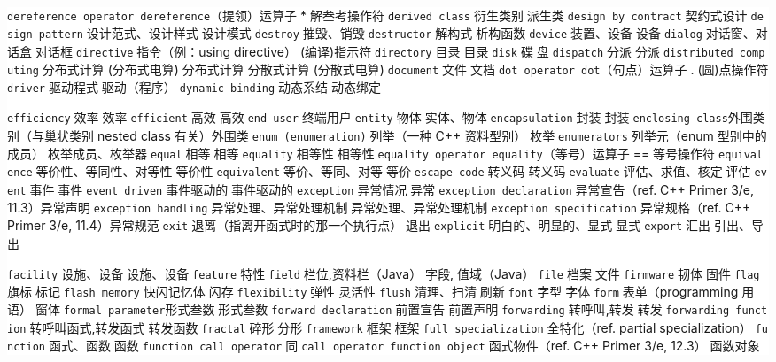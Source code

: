  `dereference operator dereference`（提领）运算子 * 解叁考操作符
 `derived class` 衍生类别 派生类
 `design by contract` 契约式设计
 `design pattern` 设计范式、设计样式 设计模式
 `destroy` 摧毁、销毁
 `destructor` 解构式 析构函数
 `device` 装置、设备 设备
 `dialog` 对话窗、对话盒 对话框
 `directive` 指令（例：using directive） (编译)指示符
 `directory` 目录 目录
 `disk` 碟 盘
 `dispatch` 分派 分派
 `distributed computing` 分布式计算 (分布式电算) 分布式计算 分散式计算 (分散式电算)
 `document` 文件 文档
 `dot operator dot`（句点）运算子 . (圆)点操作符
 `driver` 驱动程式 驱动（程序）
 `dynamic binding` 动态系结 动态绑定

`efficiency` 效率 效率
 `efficient` 高效 高效
 `end user` 终端用户
 `entity` 物体 实体、物体
 `encapsulation` 封装 封装
 `enclosing class`外围类别（与巢状类别 nested class 有关）外围类
 `enum (enumeration)` 列举（一种 C++ 资料型别） 枚举
 `enumerators` 列举元（enum 型别中的成员） 枚举成员、枚举器
 `equal` 相等 相等
 `equality` 相等性 相等性
 `equality operator equality`（等号）运算子 == 等号操作符
 `equivalence` 等价性、等同性、对等性 等价性
 `equivalent` 等价、等同、对等 等价
 `escape code` 转义码 转义码
 `evaluate` 评估、求值、核定 评估
 `event` 事件 事件
 `event driven` 事件驱动的 事件驱动的
 `exception` 异常情况 异常
 `exception declaration` 异常宣告（ref. C++ Primer 3/e, 11.3）异常声明
 `exception handling` 异常处理、异常处理机制 异常处理、异常处理机制
 `exception specification` 异常规格（ref. C++ Primer 3/e, 11.4）异常规范
 `exit` 退离（指离开函式时的那一个执行点） 退出
 `explicit` 明白的、明显的、显式 显式
 `export` 汇出 引出、导出

`facility` 设施、设备 设施、设备
 `feature` 特性
 `field` 栏位,资料栏（Java） 字段, 值域（Java）
 `file` 档案 文件
 `firmware` 韧体 固件
 `flag` 旗标 标记
 `flash memory` 快闪记忆体 闪存
 `flexibility` 弹性 灵活性
 `flush` 清理、扫清 刷新
 `font` 字型 字体
 `form` 表单（programming 用语） 窗体
 `formal parameter`形式叁数 形式叁数
 `forward declaration` 前置宣告 前置声明
 `forwarding` 转呼叫,转发 转发
 `forwarding function` 转呼叫函式,转发函式 转发函数
 `fractal` 碎形 分形
 `framework` 框架 框架
 `full specialization` 全特化（ref. partial specialization）
 `function` 函式、函数 函数
 `function call operator` 同
 `call operator function object` 函式物件（ref. C++ Primer 3/e, 12.3） 函数对象